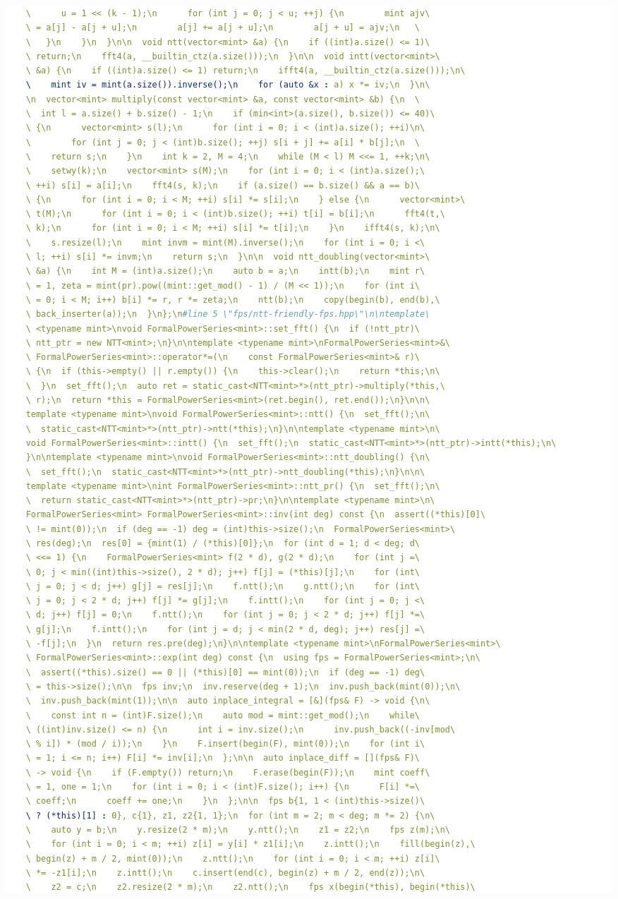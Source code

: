 ```yaml
    \      u = 1 << (k - 1);\n      for (int j = 0; j < u; ++j) {\n        mint ajv\
    \ = a[j] - a[j + u];\n        a[j] += a[j + u];\n        a[j + u] = ajv;\n   \
    \   }\n    }\n  }\n\n  void ntt(vector<mint> &a) {\n    if ((int)a.size() <= 1)\
    \ return;\n    fft4(a, __builtin_ctz(a.size()));\n  }\n\n  void intt(vector<mint>\
    \ &a) {\n    if ((int)a.size() <= 1) return;\n    ifft4(a, __builtin_ctz(a.size()));\n\
    \    mint iv = mint(a.size()).inverse();\n    for (auto &x : a) x *= iv;\n  }\n\
    \n  vector<mint> multiply(const vector<mint> &a, const vector<mint> &b) {\n  \
    \  int l = a.size() + b.size() - 1;\n    if (min<int>(a.size(), b.size()) <= 40)\
    \ {\n      vector<mint> s(l);\n      for (int i = 0; i < (int)a.size(); ++i)\n\
    \        for (int j = 0; j < (int)b.size(); ++j) s[i + j] += a[i] * b[j];\n  \
    \    return s;\n    }\n    int k = 2, M = 4;\n    while (M < l) M <<= 1, ++k;\n\
    \    setwy(k);\n    vector<mint> s(M);\n    for (int i = 0; i < (int)a.size();\
    \ ++i) s[i] = a[i];\n    fft4(s, k);\n    if (a.size() == b.size() && a == b)\
    \ {\n      for (int i = 0; i < M; ++i) s[i] *= s[i];\n    } else {\n      vector<mint>\
    \ t(M);\n      for (int i = 0; i < (int)b.size(); ++i) t[i] = b[i];\n      fft4(t,\
    \ k);\n      for (int i = 0; i < M; ++i) s[i] *= t[i];\n    }\n    ifft4(s, k);\n\
    \    s.resize(l);\n    mint invm = mint(M).inverse();\n    for (int i = 0; i <\
    \ l; ++i) s[i] *= invm;\n    return s;\n  }\n\n  void ntt_doubling(vector<mint>\
    \ &a) {\n    int M = (int)a.size();\n    auto b = a;\n    intt(b);\n    mint r\
    \ = 1, zeta = mint(pr).pow((mint::get_mod() - 1) / (M << 1));\n    for (int i\
    \ = 0; i < M; i++) b[i] *= r, r *= zeta;\n    ntt(b);\n    copy(begin(b), end(b),\
    \ back_inserter(a));\n  }\n};\n#line 5 \"fps/ntt-friendly-fps.hpp\"\n\ntemplate\
    \ <typename mint>\nvoid FormalPowerSeries<mint>::set_fft() {\n  if (!ntt_ptr)\
    \ ntt_ptr = new NTT<mint>;\n}\n\ntemplate <typename mint>\nFormalPowerSeries<mint>&\
    \ FormalPowerSeries<mint>::operator*=(\n    const FormalPowerSeries<mint>& r)\
    \ {\n  if (this->empty() || r.empty()) {\n    this->clear();\n    return *this;\n\
    \  }\n  set_fft();\n  auto ret = static_cast<NTT<mint>*>(ntt_ptr)->multiply(*this,\
    \ r);\n  return *this = FormalPowerSeries<mint>(ret.begin(), ret.end());\n}\n\n\
    template <typename mint>\nvoid FormalPowerSeries<mint>::ntt() {\n  set_fft();\n\
    \  static_cast<NTT<mint>*>(ntt_ptr)->ntt(*this);\n}\n\ntemplate <typename mint>\n\
    void FormalPowerSeries<mint>::intt() {\n  set_fft();\n  static_cast<NTT<mint>*>(ntt_ptr)->intt(*this);\n\
    }\n\ntemplate <typename mint>\nvoid FormalPowerSeries<mint>::ntt_doubling() {\n\
    \  set_fft();\n  static_cast<NTT<mint>*>(ntt_ptr)->ntt_doubling(*this);\n}\n\n\
    template <typename mint>\nint FormalPowerSeries<mint>::ntt_pr() {\n  set_fft();\n\
    \  return static_cast<NTT<mint>*>(ntt_ptr)->pr;\n}\n\ntemplate <typename mint>\n\
    FormalPowerSeries<mint> FormalPowerSeries<mint>::inv(int deg) const {\n  assert((*this)[0]\
    \ != mint(0));\n  if (deg == -1) deg = (int)this->size();\n  FormalPowerSeries<mint>\
    \ res(deg);\n  res[0] = {mint(1) / (*this)[0]};\n  for (int d = 1; d < deg; d\
    \ <<= 1) {\n    FormalPowerSeries<mint> f(2 * d), g(2 * d);\n    for (int j =\
    \ 0; j < min((int)this->size(), 2 * d); j++) f[j] = (*this)[j];\n    for (int\
    \ j = 0; j < d; j++) g[j] = res[j];\n    f.ntt();\n    g.ntt();\n    for (int\
    \ j = 0; j < 2 * d; j++) f[j] *= g[j];\n    f.intt();\n    for (int j = 0; j <\
    \ d; j++) f[j] = 0;\n    f.ntt();\n    for (int j = 0; j < 2 * d; j++) f[j] *=\
    \ g[j];\n    f.intt();\n    for (int j = d; j < min(2 * d, deg); j++) res[j] =\
    \ -f[j];\n  }\n  return res.pre(deg);\n}\n\ntemplate <typename mint>\nFormalPowerSeries<mint>\
    \ FormalPowerSeries<mint>::exp(int deg) const {\n  using fps = FormalPowerSeries<mint>;\n\
    \  assert((*this).size() == 0 || (*this)[0] == mint(0));\n  if (deg == -1) deg\
    \ = this->size();\n\n  fps inv;\n  inv.reserve(deg + 1);\n  inv.push_back(mint(0));\n\
    \  inv.push_back(mint(1));\n\n  auto inplace_integral = [&](fps& F) -> void {\n\
    \    const int n = (int)F.size();\n    auto mod = mint::get_mod();\n    while\
    \ ((int)inv.size() <= n) {\n      int i = inv.size();\n      inv.push_back((-inv[mod\
    \ % i]) * (mod / i));\n    }\n    F.insert(begin(F), mint(0));\n    for (int i\
    \ = 1; i <= n; i++) F[i] *= inv[i];\n  };\n\n  auto inplace_diff = [](fps& F)\
    \ -> void {\n    if (F.empty()) return;\n    F.erase(begin(F));\n    mint coeff\
    \ = 1, one = 1;\n    for (int i = 0; i < (int)F.size(); i++) {\n      F[i] *=\
    \ coeff;\n      coeff += one;\n    }\n  };\n\n  fps b{1, 1 < (int)this->size()\
    \ ? (*this)[1] : 0}, c{1}, z1, z2{1, 1};\n  for (int m = 2; m < deg; m *= 2) {\n\
    \    auto y = b;\n    y.resize(2 * m);\n    y.ntt();\n    z1 = z2;\n    fps z(m);\n\
    \    for (int i = 0; i < m; ++i) z[i] = y[i] * z1[i];\n    z.intt();\n    fill(begin(z),\
    \ begin(z) + m / 2, mint(0));\n    z.ntt();\n    for (int i = 0; i < m; ++i) z[i]\
    \ *= -z1[i];\n    z.intt();\n    c.insert(end(c), begin(z) + m / 2, end(z));\n\
    \    z2 = c;\n    z2.resize(2 * m);\n    z2.ntt();\n    fps x(begin(*this), begin(*this)\
```